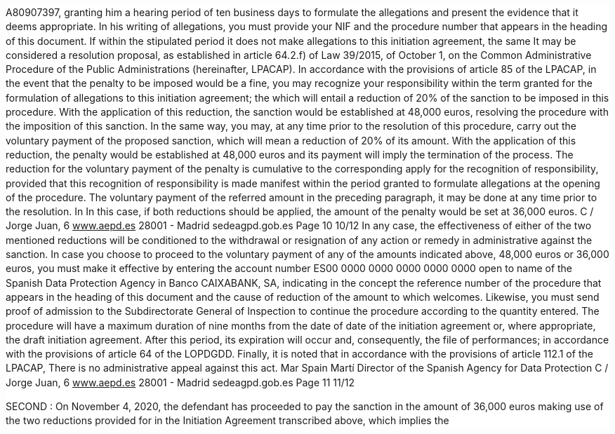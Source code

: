 A80907397, granting him a hearing period of ten business days to formulate
the allegations and present the evidence that it deems appropriate. In his writing of
allegations, you must provide your NIF and the procedure number that appears in the
heading of this document.
If within the stipulated period it does not make allegations to this initiation agreement, the same
It may be considered a resolution proposal, as established in article
64.2.f) of Law 39/2015, of October 1, on the Common Administrative Procedure of
the Public Administrations (hereinafter, LPACAP).
In accordance with the provisions of article 85 of the LPACAP, in the event that the
penalty to be imposed would be a fine, you may recognize your responsibility within the
term granted for the formulation of allegations to this initiation agreement; the
which will entail a reduction of 20% of the sanction to be imposed in
this procedure. With the application of this reduction, the sanction would be
established at 48,000 euros, resolving the procedure with the imposition of this
sanction.
In the same way, you may, at any time prior to the resolution of this
procedure, carry out the voluntary payment of the proposed sanction, which
will mean a reduction of 20% of its amount. With the application of this reduction,
the penalty would be established at 48,000 euros and its payment will imply the termination of the
process.
The reduction for the voluntary payment of the penalty is cumulative to the corresponding
apply for the recognition of responsibility, provided that this recognition
of responsibility is made manifest within the period granted to formulate
allegations at the opening of the procedure. The voluntary payment of the referred amount
in the preceding paragraph, it may be done at any time prior to the resolution. In
In this case, if both reductions should be applied, the amount of the penalty would be
set at 36,000 euros.
C / Jorge Juan, 6
www.aepd.es
28001 - Madrid
sedeagpd.gob.es
Page 10
10/12
In any case, the effectiveness of either of the two mentioned reductions will be
conditioned to the withdrawal or resignation of any action or remedy in
administrative against the sanction.
In case you choose to proceed to the voluntary payment of any of the amounts
indicated above, 48,000 euros or 36,000 euros, you must make it effective
by entering the account number ES00 0000 0000 0000 0000 0000 open to
name of the Spanish Data Protection Agency in Banco CAIXABANK,
SA, indicating in the concept the reference number of the procedure that appears in
the heading of this document and the cause of reduction of the amount to which
welcomes.
Likewise, you must send proof of admission to the Subdirectorate General of
Inspection to continue the procedure according to the quantity
entered.
The procedure will have a maximum duration of nine months from the date of
date of the initiation agreement or, where appropriate, the draft initiation agreement.
After this period, its expiration will occur and, consequently, the file of
performances; in accordance with the provisions of article 64 of the LOPDGDD.
Finally, it is noted that in accordance with the provisions of article 112.1 of the LPACAP,
There is no administrative appeal against this act.
Mar Spain Martí
Director of the Spanish Agency for Data Protection
C / Jorge Juan, 6
www.aepd.es
28001 - Madrid
sedeagpd.gob.es
Page 11
11/12
>>
SECOND : On November 4, 2020, the defendant has proceeded to pay
the sanction in the amount of 36,000 euros making use of the two reductions
provided for in the Initiation Agreement transcribed above, which implies the